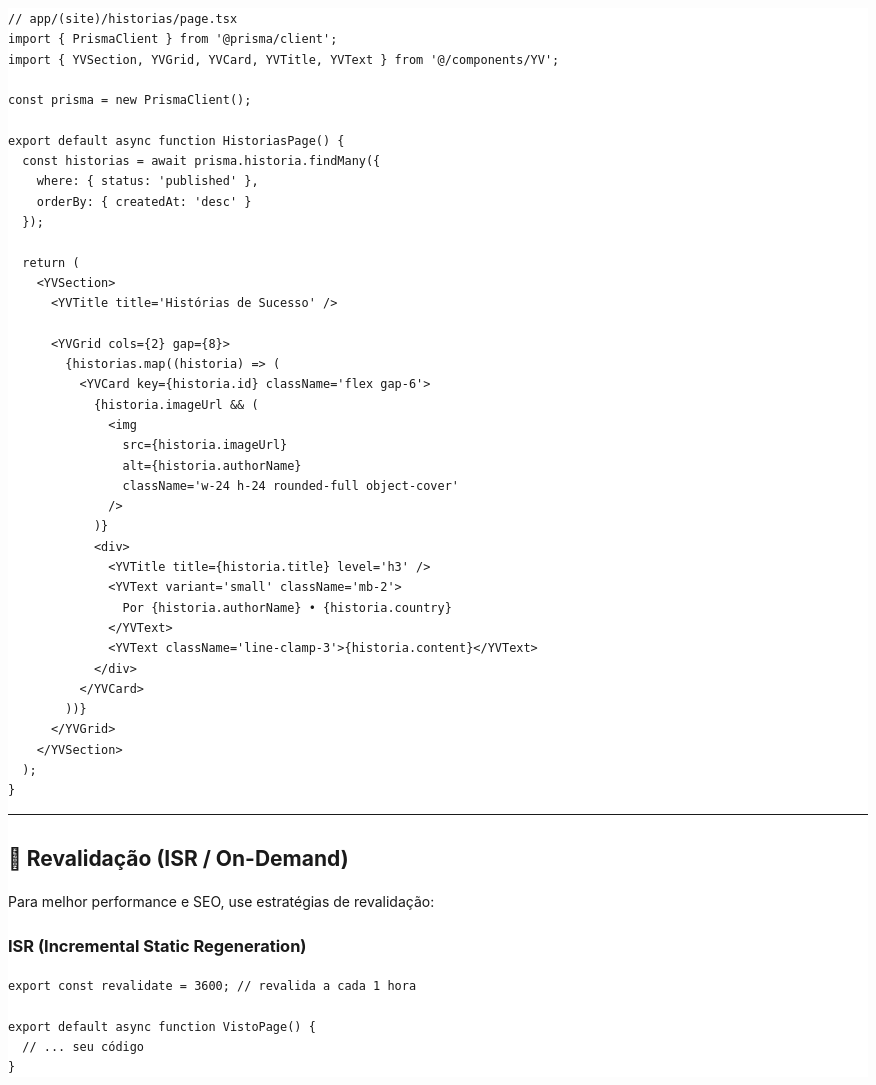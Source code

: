 ```tsx
// app/(site)/historias/page.tsx
import { PrismaClient } from '@prisma/client';
import { YVSection, YVGrid, YVCard, YVTitle, YVText } from '@/components/YV';

const prisma = new PrismaClient();

export default async function HistoriasPage() {
  const historias = await prisma.historia.findMany({
    where: { status: 'published' },
    orderBy: { createdAt: 'desc' }
  });

  return (
    <YVSection>
      <YVTitle title='Histórias de Sucesso' />
      
      <YVGrid cols={2} gap={8}>
        {historias.map((historia) => (
          <YVCard key={historia.id} className='flex gap-6'>
            {historia.imageUrl && (
              <img 
                src={historia.imageUrl} 
                alt={historia.authorName} 
                className='w-24 h-24 rounded-full object-cover' 
              />
            )}
            <div>
              <YVTitle title={historia.title} level='h3' />
              <YVText variant='small' className='mb-2'>
                Por {historia.authorName} • {historia.country}
              </YVText>
              <YVText className='line-clamp-3'>{historia.content}</YVText>
            </div>
          </YVCard>
        ))}
      </YVGrid>
    </YVSection>
  );
}
```

---

## 🔄 Revalidação (ISR / On-Demand)

Para melhor performance e SEO, use estratégias de revalidação:

### ISR (Incremental Static Regeneration)

```tsx
export const revalidate = 3600; // revalida a cada 1 hora

export default async function VistoPage() {
  // ... seu código
}
```
